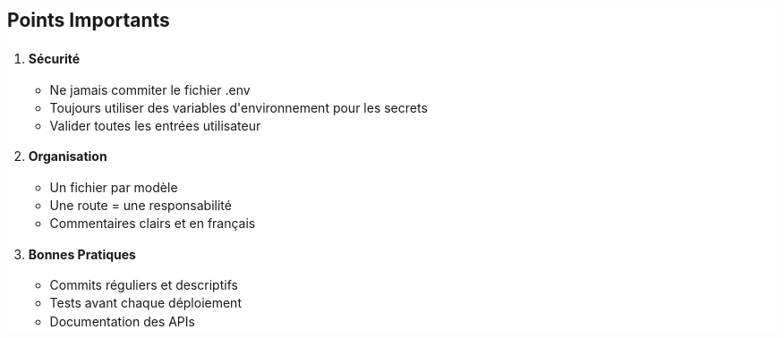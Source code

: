 ## Points Importants

1. **Sécurité**
   - Ne jamais commiter le fichier .env
   - Toujours utiliser des variables d'environnement pour les secrets
   - Valider toutes les entrées utilisateur

2. **Organisation**
   - Un fichier par modèle
   - Une route = une responsabilité
   - Commentaires clairs et en français

3. **Bonnes Pratiques**
   - Commits réguliers et descriptifs
   - Tests avant chaque déploiement
   - Documentation des APIs
